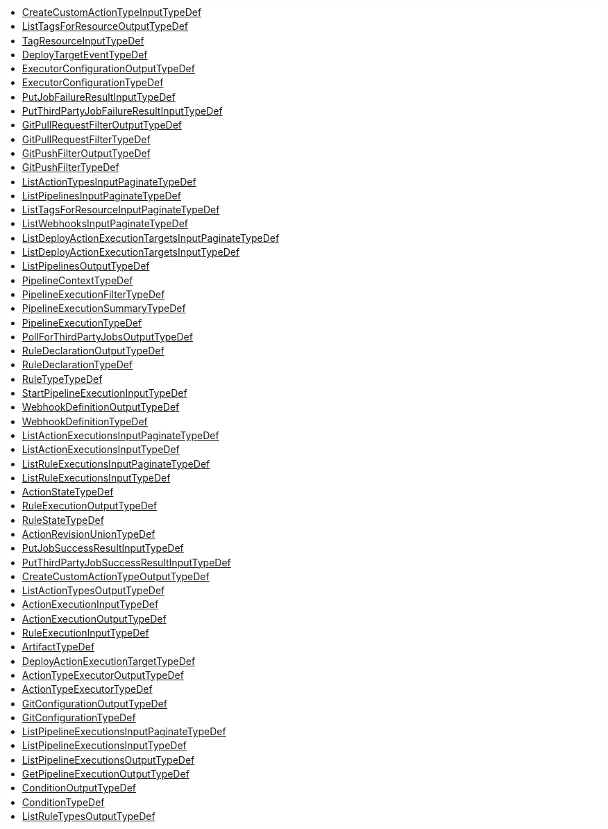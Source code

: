 - [CreateCustomActionTypeInputTypeDef](./type_defs.md#createcustomactiontypeinputtypedef)
- [ListTagsForResourceOutputTypeDef](./type_defs.md#listtagsforresourceoutputtypedef)
- [TagResourceInputTypeDef](./type_defs.md#tagresourceinputtypedef)
- [DeployTargetEventTypeDef](./type_defs.md#deploytargeteventtypedef)
- [ExecutorConfigurationOutputTypeDef](./type_defs.md#executorconfigurationoutputtypedef)
- [ExecutorConfigurationTypeDef](./type_defs.md#executorconfigurationtypedef)
- [PutJobFailureResultInputTypeDef](./type_defs.md#putjobfailureresultinputtypedef)
- [PutThirdPartyJobFailureResultInputTypeDef](./type_defs.md#putthirdpartyjobfailureresultinputtypedef)
- [GitPullRequestFilterOutputTypeDef](./type_defs.md#gitpullrequestfilteroutputtypedef)
- [GitPullRequestFilterTypeDef](./type_defs.md#gitpullrequestfiltertypedef)
- [GitPushFilterOutputTypeDef](./type_defs.md#gitpushfilteroutputtypedef)
- [GitPushFilterTypeDef](./type_defs.md#gitpushfiltertypedef)
- [ListActionTypesInputPaginateTypeDef](./type_defs.md#listactiontypesinputpaginatetypedef)
- [ListPipelinesInputPaginateTypeDef](./type_defs.md#listpipelinesinputpaginatetypedef)
- [ListTagsForResourceInputPaginateTypeDef](./type_defs.md#listtagsforresourceinputpaginatetypedef)
- [ListWebhooksInputPaginateTypeDef](./type_defs.md#listwebhooksinputpaginatetypedef)
- [ListDeployActionExecutionTargetsInputPaginateTypeDef](./type_defs.md#listdeployactionexecutiontargetsinputpaginatetypedef)
- [ListDeployActionExecutionTargetsInputTypeDef](./type_defs.md#listdeployactionexecutiontargetsinputtypedef)
- [ListPipelinesOutputTypeDef](./type_defs.md#listpipelinesoutputtypedef)
- [PipelineContextTypeDef](./type_defs.md#pipelinecontexttypedef)
- [PipelineExecutionFilterTypeDef](./type_defs.md#pipelineexecutionfiltertypedef)
- [PipelineExecutionSummaryTypeDef](./type_defs.md#pipelineexecutionsummarytypedef)
- [PipelineExecutionTypeDef](./type_defs.md#pipelineexecutiontypedef)
- [PollForThirdPartyJobsOutputTypeDef](./type_defs.md#pollforthirdpartyjobsoutputtypedef)
- [RuleDeclarationOutputTypeDef](./type_defs.md#ruledeclarationoutputtypedef)
- [RuleDeclarationTypeDef](./type_defs.md#ruledeclarationtypedef)
- [RuleTypeTypeDef](./type_defs.md#ruletypetypedef)
- [StartPipelineExecutionInputTypeDef](./type_defs.md#startpipelineexecutioninputtypedef)
- [WebhookDefinitionOutputTypeDef](./type_defs.md#webhookdefinitionoutputtypedef)
- [WebhookDefinitionTypeDef](./type_defs.md#webhookdefinitiontypedef)
- [ListActionExecutionsInputPaginateTypeDef](./type_defs.md#listactionexecutionsinputpaginatetypedef)
- [ListActionExecutionsInputTypeDef](./type_defs.md#listactionexecutionsinputtypedef)
- [ListRuleExecutionsInputPaginateTypeDef](./type_defs.md#listruleexecutionsinputpaginatetypedef)
- [ListRuleExecutionsInputTypeDef](./type_defs.md#listruleexecutionsinputtypedef)
- [ActionStateTypeDef](./type_defs.md#actionstatetypedef)
- [RuleExecutionOutputTypeDef](./type_defs.md#ruleexecutionoutputtypedef)
- [RuleStateTypeDef](./type_defs.md#rulestatetypedef)
- [ActionRevisionUnionTypeDef](./type_defs.md#actionrevisionuniontypedef)
- [PutJobSuccessResultInputTypeDef](./type_defs.md#putjobsuccessresultinputtypedef)
- [PutThirdPartyJobSuccessResultInputTypeDef](./type_defs.md#putthirdpartyjobsuccessresultinputtypedef)
- [CreateCustomActionTypeOutputTypeDef](./type_defs.md#createcustomactiontypeoutputtypedef)
- [ListActionTypesOutputTypeDef](./type_defs.md#listactiontypesoutputtypedef)
- [ActionExecutionInputTypeDef](./type_defs.md#actionexecutioninputtypedef)
- [ActionExecutionOutputTypeDef](./type_defs.md#actionexecutionoutputtypedef)
- [RuleExecutionInputTypeDef](./type_defs.md#ruleexecutioninputtypedef)
- [ArtifactTypeDef](./type_defs.md#artifacttypedef)
- [DeployActionExecutionTargetTypeDef](./type_defs.md#deployactionexecutiontargettypedef)
- [ActionTypeExecutorOutputTypeDef](./type_defs.md#actiontypeexecutoroutputtypedef)
- [ActionTypeExecutorTypeDef](./type_defs.md#actiontypeexecutortypedef)
- [GitConfigurationOutputTypeDef](./type_defs.md#gitconfigurationoutputtypedef)
- [GitConfigurationTypeDef](./type_defs.md#gitconfigurationtypedef)
- [ListPipelineExecutionsInputPaginateTypeDef](./type_defs.md#listpipelineexecutionsinputpaginatetypedef)
- [ListPipelineExecutionsInputTypeDef](./type_defs.md#listpipelineexecutionsinputtypedef)
- [ListPipelineExecutionsOutputTypeDef](./type_defs.md#listpipelineexecutionsoutputtypedef)
- [GetPipelineExecutionOutputTypeDef](./type_defs.md#getpipelineexecutionoutputtypedef)
- [ConditionOutputTypeDef](./type_defs.md#conditionoutputtypedef)
- [ConditionTypeDef](./type_defs.md#conditiontypedef)
- [ListRuleTypesOutputTypeDef](./type_defs.md#listruletypesoutputtypedef)